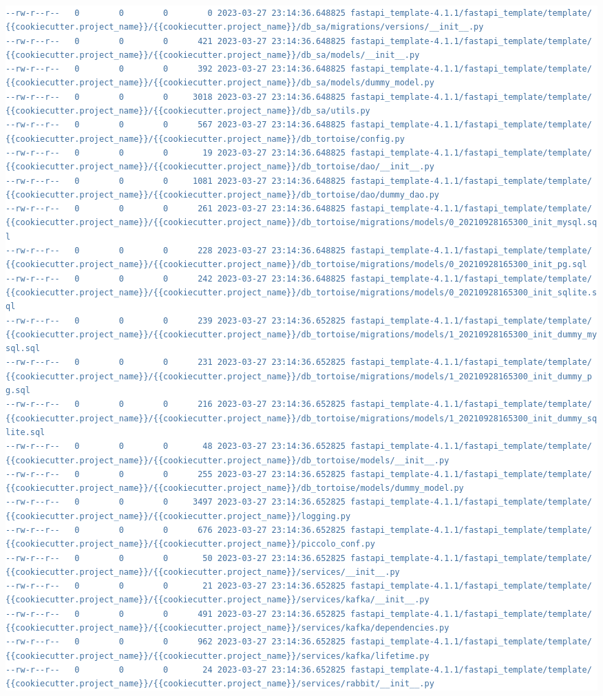 ```diff
--rw-r--r--   0        0        0        0 2023-03-27 23:14:36.648825 fastapi_template-4.1.1/fastapi_template/template/{{cookiecutter.project_name}}/{{cookiecutter.project_name}}/db_sa/migrations/versions/__init__.py
--rw-r--r--   0        0        0      421 2023-03-27 23:14:36.648825 fastapi_template-4.1.1/fastapi_template/template/{{cookiecutter.project_name}}/{{cookiecutter.project_name}}/db_sa/models/__init__.py
--rw-r--r--   0        0        0      392 2023-03-27 23:14:36.648825 fastapi_template-4.1.1/fastapi_template/template/{{cookiecutter.project_name}}/{{cookiecutter.project_name}}/db_sa/models/dummy_model.py
--rw-r--r--   0        0        0     3018 2023-03-27 23:14:36.648825 fastapi_template-4.1.1/fastapi_template/template/{{cookiecutter.project_name}}/{{cookiecutter.project_name}}/db_sa/utils.py
--rw-r--r--   0        0        0      567 2023-03-27 23:14:36.648825 fastapi_template-4.1.1/fastapi_template/template/{{cookiecutter.project_name}}/{{cookiecutter.project_name}}/db_tortoise/config.py
--rw-r--r--   0        0        0       19 2023-03-27 23:14:36.648825 fastapi_template-4.1.1/fastapi_template/template/{{cookiecutter.project_name}}/{{cookiecutter.project_name}}/db_tortoise/dao/__init__.py
--rw-r--r--   0        0        0     1081 2023-03-27 23:14:36.648825 fastapi_template-4.1.1/fastapi_template/template/{{cookiecutter.project_name}}/{{cookiecutter.project_name}}/db_tortoise/dao/dummy_dao.py
--rw-r--r--   0        0        0      261 2023-03-27 23:14:36.648825 fastapi_template-4.1.1/fastapi_template/template/{{cookiecutter.project_name}}/{{cookiecutter.project_name}}/db_tortoise/migrations/models/0_20210928165300_init_mysql.sql
--rw-r--r--   0        0        0      228 2023-03-27 23:14:36.648825 fastapi_template-4.1.1/fastapi_template/template/{{cookiecutter.project_name}}/{{cookiecutter.project_name}}/db_tortoise/migrations/models/0_20210928165300_init_pg.sql
--rw-r--r--   0        0        0      242 2023-03-27 23:14:36.648825 fastapi_template-4.1.1/fastapi_template/template/{{cookiecutter.project_name}}/{{cookiecutter.project_name}}/db_tortoise/migrations/models/0_20210928165300_init_sqlite.sql
--rw-r--r--   0        0        0      239 2023-03-27 23:14:36.652825 fastapi_template-4.1.1/fastapi_template/template/{{cookiecutter.project_name}}/{{cookiecutter.project_name}}/db_tortoise/migrations/models/1_20210928165300_init_dummy_mysql.sql
--rw-r--r--   0        0        0      231 2023-03-27 23:14:36.652825 fastapi_template-4.1.1/fastapi_template/template/{{cookiecutter.project_name}}/{{cookiecutter.project_name}}/db_tortoise/migrations/models/1_20210928165300_init_dummy_pg.sql
--rw-r--r--   0        0        0      216 2023-03-27 23:14:36.652825 fastapi_template-4.1.1/fastapi_template/template/{{cookiecutter.project_name}}/{{cookiecutter.project_name}}/db_tortoise/migrations/models/1_20210928165300_init_dummy_sqlite.sql
--rw-r--r--   0        0        0       48 2023-03-27 23:14:36.652825 fastapi_template-4.1.1/fastapi_template/template/{{cookiecutter.project_name}}/{{cookiecutter.project_name}}/db_tortoise/models/__init__.py
--rw-r--r--   0        0        0      255 2023-03-27 23:14:36.652825 fastapi_template-4.1.1/fastapi_template/template/{{cookiecutter.project_name}}/{{cookiecutter.project_name}}/db_tortoise/models/dummy_model.py
--rw-r--r--   0        0        0     3497 2023-03-27 23:14:36.652825 fastapi_template-4.1.1/fastapi_template/template/{{cookiecutter.project_name}}/{{cookiecutter.project_name}}/logging.py
--rw-r--r--   0        0        0      676 2023-03-27 23:14:36.652825 fastapi_template-4.1.1/fastapi_template/template/{{cookiecutter.project_name}}/{{cookiecutter.project_name}}/piccolo_conf.py
--rw-r--r--   0        0        0       50 2023-03-27 23:14:36.652825 fastapi_template-4.1.1/fastapi_template/template/{{cookiecutter.project_name}}/{{cookiecutter.project_name}}/services/__init__.py
--rw-r--r--   0        0        0       21 2023-03-27 23:14:36.652825 fastapi_template-4.1.1/fastapi_template/template/{{cookiecutter.project_name}}/{{cookiecutter.project_name}}/services/kafka/__init__.py
--rw-r--r--   0        0        0      491 2023-03-27 23:14:36.652825 fastapi_template-4.1.1/fastapi_template/template/{{cookiecutter.project_name}}/{{cookiecutter.project_name}}/services/kafka/dependencies.py
--rw-r--r--   0        0        0      962 2023-03-27 23:14:36.652825 fastapi_template-4.1.1/fastapi_template/template/{{cookiecutter.project_name}}/{{cookiecutter.project_name}}/services/kafka/lifetime.py
--rw-r--r--   0        0        0       24 2023-03-27 23:14:36.652825 fastapi_template-4.1.1/fastapi_template/template/{{cookiecutter.project_name}}/{{cookiecutter.project_name}}/services/rabbit/__init__.py
```